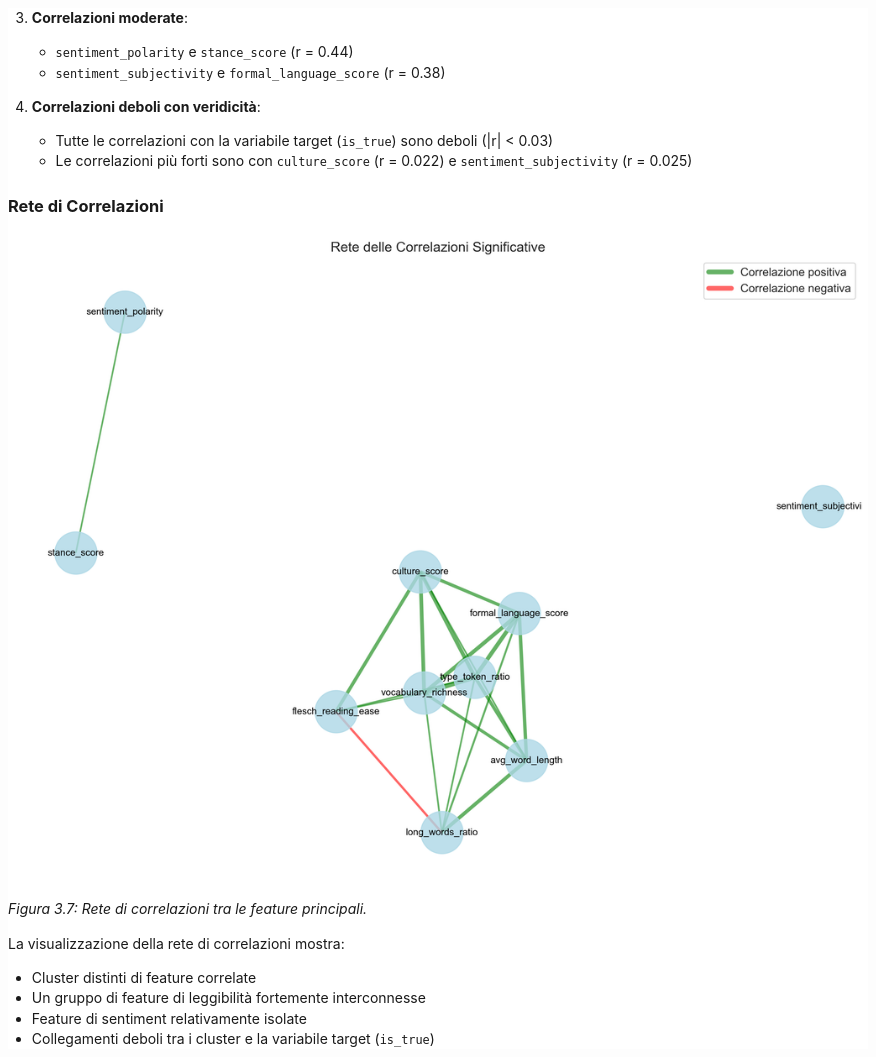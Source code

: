 3. **Correlazioni moderate**:
   - `sentiment_polarity` e `stance_score` (r = 0.44)
   - `sentiment_subjectivity` e `formal_language_score` (r = 0.38)

4. **Correlazioni deboli con veridicità**:
   - Tutte le correlazioni con la variabile target (`is_true`) sono deboli (|r| < 0.03)
   - Le correlazioni più forti sono con `culture_score` (r = 0.022) e `sentiment_subjectivity` (r = 0.025)

### Rete di Correlazioni

![Rete di Correlazioni](../../results/figures/correlation_network.png)
*Figura 3.7: Rete di correlazioni tra le feature principali.*

La visualizzazione della rete di correlazioni mostra:
- Cluster distinti di feature correlate
- Un gruppo di feature di leggibilità fortemente interconnesse
- Feature di sentiment relativamente isolate
- Collegamenti deboli tra i cluster e la variabile target (`is_true`)
